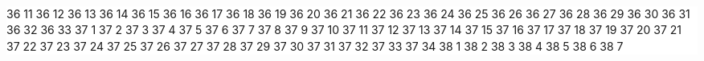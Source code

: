 36	11
36	12
36	13
36	14
36	15
36	16
36	17
36	18
36	19
36	20
36	21
36	22
36	23
36	24
36	25
36	26
36	27
36	28
36	29
36	30
36	31
36	32
36	33
37	1
37	2
37	3
37	4
37	5
37	6
37	7
37	8
37	9
37	10
37	11
37	12
37	13
37	14
37	15
37	16
37	17
37	18
37	19
37	20
37	21
37	22
37	23
37	24
37	25
37	26
37	27
37	28
37	29
37	30
37	31
37	32
37	33
37	34
38	1
38	2
38	3
38	4
38	5
38	6
38	7